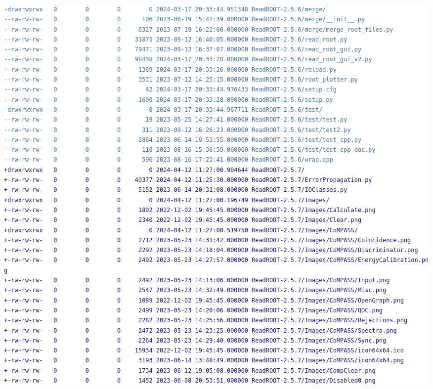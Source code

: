 ```diff
-drwxrwxrwx   0        0        0        0 2024-03-17 20:33:44.951348 ReadROOT-2.5.6/merge/
--rw-rw-rw-   0        0        0      106 2023-06-19 15:42:39.000000 ReadROOT-2.5.6/merge/__init__.py
--rw-rw-rw-   0        0        0     6327 2023-07-19 16:22:00.000000 ReadROOT-2.5.6/merge/merge_root_files.py
--rw-rw-rw-   0        0        0    31875 2023-09-12 16:40:05.000000 ReadROOT-2.5.6/read_root.py
--rw-rw-rw-   0        0        0    79471 2023-09-12 16:37:07.000000 ReadROOT-2.5.6/read_root_gui.py
--rw-rw-rw-   0        0        0    98438 2024-03-17 20:33:28.000000 ReadROOT-2.5.6/read_root_gui_v2.py
--rw-rw-rw-   0        0        0     1369 2024-03-17 20:33:26.000000 ReadROOT-2.5.6/reload.py
--rw-rw-rw-   0        0        0     3531 2023-07-12 14:25:15.000000 ReadROOT-2.5.6/root_plotter.py
--rw-rw-rw-   0        0        0       42 2024-03-17 20:33:44.976433 ReadROOT-2.5.6/setup.cfg
--rw-rw-rw-   0        0        0     1600 2024-03-17 20:33:28.000000 ReadROOT-2.5.6/setup.py
-drwxrwxrwx   0        0        0        0 2024-03-17 20:33:44.967711 ReadROOT-2.5.6/test/
--rw-rw-rw-   0        0        0       19 2023-05-25 14:27:41.000000 ReadROOT-2.5.6/test/test.py
--rw-rw-rw-   0        0        0      311 2023-09-12 16:26:23.000000 ReadROOT-2.5.6/test/test2.py
--rw-rw-rw-   0        0        0     2864 2023-06-14 19:53:55.000000 ReadROOT-2.5.6/test/test_cpp.py
--rw-rw-rw-   0        0        0      110 2023-08-16 15:36:59.000000 ReadROOT-2.5.6/test/test_cpp_doc.py
--rw-rw-rw-   0        0        0      596 2023-08-16 17:23:41.000000 ReadROOT-2.5.6/wrap.cpp
+drwxrwxrwx   0        0        0        0 2024-04-12 11:27:00.904644 ReadROOT-2.5.7/
+-rw-rw-rw-   0        0        0    40377 2024-04-12 11:25:30.000000 ReadROOT-2.5.7/ErrorPropagation.py
+-rw-rw-rw-   0        0        0     5152 2023-06-14 20:31:08.000000 ReadROOT-2.5.7/IOClasses.py
+drwxrwxrwx   0        0        0        0 2024-04-12 11:27:00.196749 ReadROOT-2.5.7/Images/
+-rw-rw-rw-   0        0        0     1802 2022-12-02 19:45:45.000000 ReadROOT-2.5.7/Images/Calculate.png
+-rw-rw-rw-   0        0        0     2340 2022-12-02 19:45:45.000000 ReadROOT-2.5.7/Images/Clear.png
+drwxrwxrwx   0        0        0        0 2024-04-12 11:27:00.519750 ReadROOT-2.5.7/Images/CoMPASS/
+-rw-rw-rw-   0        0        0     2712 2023-05-23 14:31:42.000000 ReadROOT-2.5.7/Images/CoMPASS/Coincidence.png
+-rw-rw-rw-   0        0        0     2292 2023-05-23 14:18:04.000000 ReadROOT-2.5.7/Images/CoMPASS/Discriminator.png
+-rw-rw-rw-   0        0        0     2492 2023-05-23 14:27:57.000000 ReadROOT-2.5.7/Images/CoMPASS/EnergyCalibration.png
+-rw-rw-rw-   0        0        0     2492 2023-05-23 14:13:06.000000 ReadROOT-2.5.7/Images/CoMPASS/Input.png
+-rw-rw-rw-   0        0        0     2547 2023-05-23 14:32:49.000000 ReadROOT-2.5.7/Images/CoMPASS/Misc.png
+-rw-rw-rw-   0        0        0     1089 2022-12-02 19:45:45.000000 ReadROOT-2.5.7/Images/CoMPASS/OpenGraph.png
+-rw-rw-rw-   0        0        0     2499 2023-05-23 14:20:06.000000 ReadROOT-2.5.7/Images/CoMPASS/QDC.png
+-rw-rw-rw-   0        0        0     2282 2023-05-23 14:25:56.000000 ReadROOT-2.5.7/Images/CoMPASS/Rejections.png
+-rw-rw-rw-   0        0        0     2472 2023-05-23 14:23:25.000000 ReadROOT-2.5.7/Images/CoMPASS/Spectra.png
+-rw-rw-rw-   0        0        0     2264 2023-05-23 14:29:40.000000 ReadROOT-2.5.7/Images/CoMPASS/Sync.png
+-rw-rw-rw-   0        0        0    15934 2022-12-02 19:45:45.000000 ReadROOT-2.5.7/Images/CoMPASS/icon64x64.ico
+-rw-rw-rw-   0        0        0     3193 2023-06-14 13:48:49.000000 ReadROOT-2.5.7/Images/CoMPASS/icon64x64.png
+-rw-rw-rw-   0        0        0     1734 2023-06-12 19:05:08.000000 ReadROOT-2.5.7/Images/CompClear.png
+-rw-rw-rw-   0        0        0     1452 2023-06-08 20:53:51.000000 ReadROOT-2.5.7/Images/Disabled0.png
```